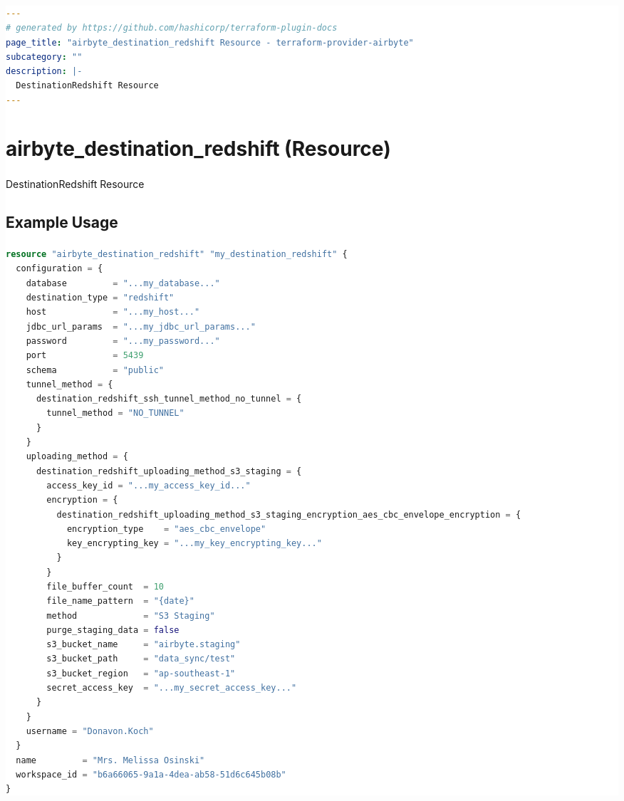 ```yaml
---
# generated by https://github.com/hashicorp/terraform-plugin-docs
page_title: "airbyte_destination_redshift Resource - terraform-provider-airbyte"
subcategory: ""
description: |-
  DestinationRedshift Resource
---
```


# airbyte_destination_redshift (Resource)

DestinationRedshift Resource

## Example Usage

```terraform
resource "airbyte_destination_redshift" "my_destination_redshift" {
  configuration = {
    database         = "...my_database..."
    destination_type = "redshift"
    host             = "...my_host..."
    jdbc_url_params  = "...my_jdbc_url_params..."
    password         = "...my_password..."
    port             = 5439
    schema           = "public"
    tunnel_method = {
      destination_redshift_ssh_tunnel_method_no_tunnel = {
        tunnel_method = "NO_TUNNEL"
      }
    }
    uploading_method = {
      destination_redshift_uploading_method_s3_staging = {
        access_key_id = "...my_access_key_id..."
        encryption = {
          destination_redshift_uploading_method_s3_staging_encryption_aes_cbc_envelope_encryption = {
            encryption_type    = "aes_cbc_envelope"
            key_encrypting_key = "...my_key_encrypting_key..."
          }
        }
        file_buffer_count  = 10
        file_name_pattern  = "{date}"
        method             = "S3 Staging"
        purge_staging_data = false
        s3_bucket_name     = "airbyte.staging"
        s3_bucket_path     = "data_sync/test"
        s3_bucket_region   = "ap-southeast-1"
        secret_access_key  = "...my_secret_access_key..."
      }
    }
    username = "Donavon.Koch"
  }
  name         = "Mrs. Melissa Osinski"
  workspace_id = "b6a66065-9a1a-4dea-ab58-51d6c645b08b"
}
```
